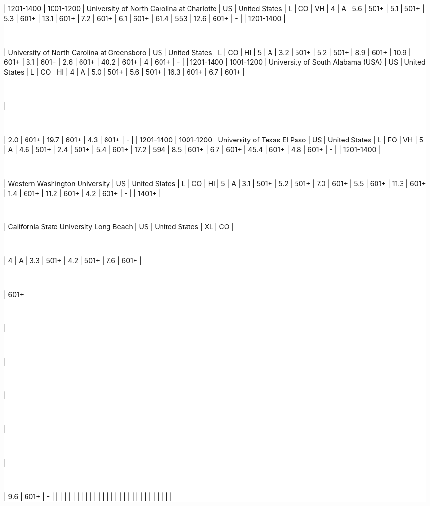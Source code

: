 | 1201-1400 |  1001-1200  | University of North Carolina at Charlotte            |    US   | United States |  L  |  CO |      VH     |      4      |  A  |  5.6  | 501+ |  5.1  | 501+ |  5.3  | 601+ |     13.1    | 601+ |     7.2     |     601+    |     6.1     |     601+    |     61.4    |     553     | 12.6 | 601+ |   -   |
| 1201-1400 | <p><br></p> | University of North Carolina at Greensboro           |    US   | United States |  L  |  CO |      HI     |      5      |  A  |  3.2  | 501+ |  5.2  | 501+ |  8.9  | 601+ |     10.9    | 601+ |     8.1     |     601+    |     2.6     |     601+    |     40.2    |     601+    |   4  | 601+ |   -   |
| 1201-1400 |  1001-1200  | University of South Alabama (USA)                    |    US   | United States |  L  |  CO |      HI     |      4      |  A  |  5.0  | 501+ |  5.6  | 501+ |  16.3 | 601+ |     6.7     | 601+ | <p><br></p> | <p><br></p> |     2.0     |     601+    |     19.7    |     601+    |  4.3 | 601+ |   -   |
| 1201-1400 |  1001-1200  | University of Texas El Paso                          |    US   | United States |  L  |  FO |      VH     |      5      |  A  |  4.6  | 501+ |  2.4  | 501+ |  5.4  | 601+ |     17.2    |  594 |     8.5     |     601+    |     6.7     |     601+    |     45.4    |     601+    |  4.8 | 601+ |   -   |
| 1201-1400 | <p><br></p> | Western Washington University                        |    US   | United States |  L  |  CO |      HI     |      5      |  A  |  3.1  | 501+ |  5.2  | 501+ |  7.0  | 601+ |     5.5     | 601+ |     11.3    |     601+    |     1.4     |     601+    |     11.2    |     601+    |  4.2 | 601+ |   -   |
|   1401+   | <p><br></p> | California State University Long Beach               |    US   | United States |  XL |  CO | <p><br></p> |      4      |  A  |  3.3  | 501+ |  4.2  | 501+ |  7.6  | 601+ | <p><br></p> | 601+ | <p><br></p> | <p><br></p> | <p><br></p> | <p><br></p> | <p><br></p> | <p><br></p> |  9.6 | 601+ |   -   |
|           |             |                                                      |         |               |     |     |             |             |     |       |      |       |      |       |      |             |      |             |             |             |             |             |             |      |      |       |

